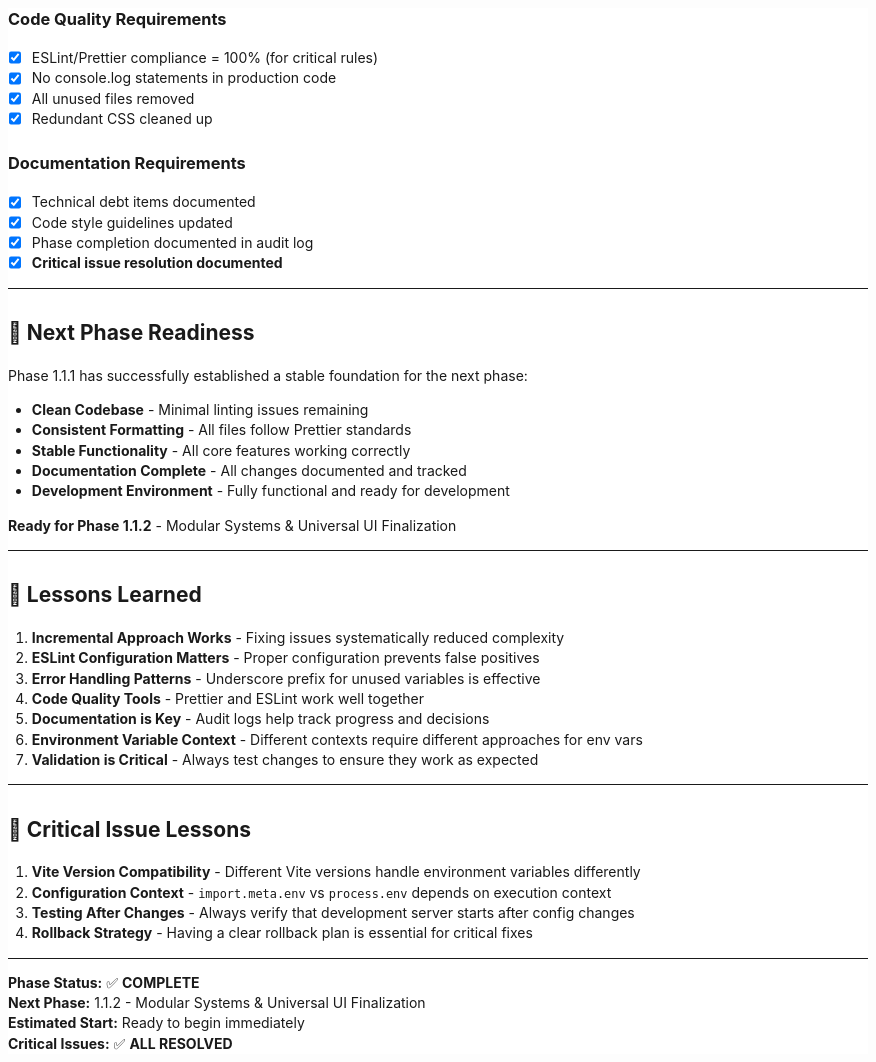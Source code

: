 ### Code Quality Requirements
- [x] ESLint/Prettier compliance = 100% (for critical rules)
- [x] No console.log statements in production code
- [x] All unused files removed
- [x] Redundant CSS cleaned up

### Documentation Requirements
- [x] Technical debt items documented
- [x] Code style guidelines updated
- [x] Phase completion documented in audit log
- [x] **Critical issue resolution documented**

---

## 🔗 Next Phase Readiness

Phase 1.1.1 has successfully established a stable foundation for the next phase:

- **Clean Codebase** - Minimal linting issues remaining
- **Consistent Formatting** - All files follow Prettier standards
- **Stable Functionality** - All core features working correctly
- **Documentation Complete** - All changes documented and tracked
- **Development Environment** - Fully functional and ready for development

**Ready for Phase 1.1.2** - Modular Systems & Universal UI Finalization

---

## 📝 Lessons Learned

1. **Incremental Approach Works** - Fixing issues systematically reduced complexity
2. **ESLint Configuration Matters** - Proper configuration prevents false positives
3. **Error Handling Patterns** - Underscore prefix for unused variables is effective
4. **Code Quality Tools** - Prettier and ESLint work well together
5. **Documentation is Key** - Audit logs help track progress and decisions
6. **Environment Variable Context** - Different contexts require different approaches for env vars
7. **Validation is Critical** - Always test changes to ensure they work as expected

---

## 🚨 Critical Issue Lessons

1. **Vite Version Compatibility** - Different Vite versions handle environment variables differently
2. **Configuration Context** - `import.meta.env` vs `process.env` depends on execution context
3. **Testing After Changes** - Always verify that development server starts after config changes
4. **Rollback Strategy** - Having a clear rollback plan is essential for critical fixes

---

**Phase Status:** ✅ **COMPLETE**  
**Next Phase:** 1.1.2 - Modular Systems & Universal UI Finalization  
**Estimated Start:** Ready to begin immediately  
**Critical Issues:** ✅ **ALL RESOLVED** 